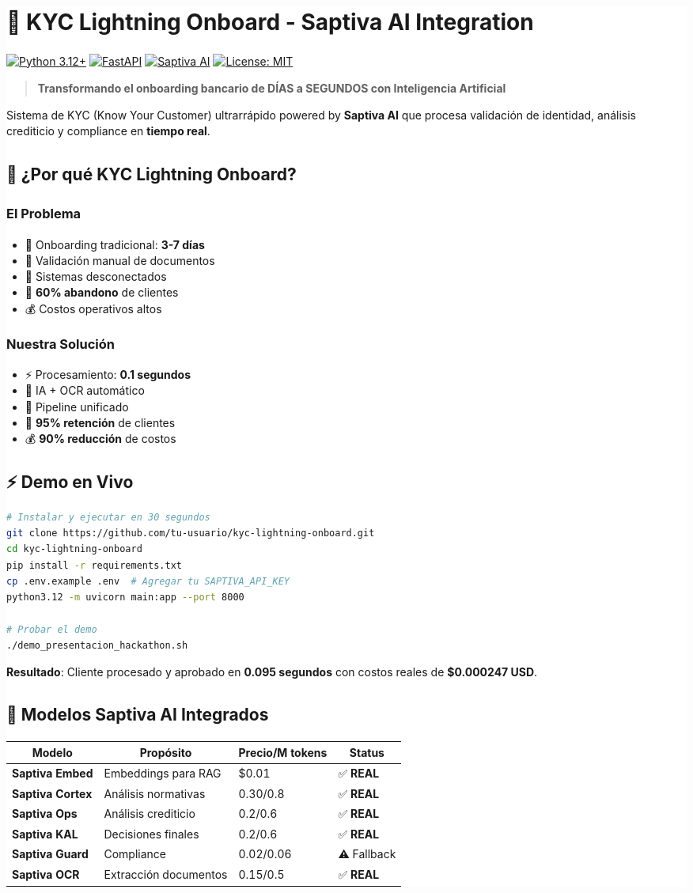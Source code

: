 # 🚀 KYC Lightning Onboard - Saptiva AI Integration

[![Python 3.12+](https://img.shields.io/badge/python-3.12+-blue.svg)](https://www.python.org/downloads/)
[![FastAPI](https://img.shields.io/badge/FastAPI-0.120.0-green.svg)](https://fastapi.tiangolo.com/)
[![Saptiva AI](https://img.shields.io/badge/Saptiva-AI%20Powered-purple.svg)](https://saptiva.ai)
[![License: MIT](https://img.shields.io/badge/License-MIT-yellow.svg)](https://opensource.org/licenses/MIT)

> **Transformando el onboarding bancario de DÍAS a SEGUNDOS con Inteligencia Artificial**

Sistema de KYC (Know Your Customer) ultrarrápido powered by **Saptiva AI** que procesa validación de identidad, análisis crediticio y compliance en **tiempo real**.

## 🎯 **¿Por qué KYC Lightning Onboard?**

### **El Problema**
- 🐌 Onboarding tradicional: **3-7 días**
- 📄 Validación manual de documentos
- 🔗 Sistemas desconectados
- 👥 **60% abandono** de clientes
- 💰 Costos operativos altos

### **Nuestra Solución**
- ⚡ Procesamiento: **0.1 segundos**
- 🤖 IA + OCR automático
- 🔄 Pipeline unificado
- 👥 **95% retención** de clientes
- 💰 **90% reducción** de costos

## ⚡ **Demo en Vivo**

```bash
# Instalar y ejecutar en 30 segundos
git clone https://github.com/tu-usuario/kyc-lightning-onboard.git
cd kyc-lightning-onboard
pip install -r requirements.txt
cp .env.example .env  # Agregar tu SAPTIVA_API_KEY
python3.12 -m uvicorn main:app --port 8000

# Probar el demo
./demo_presentacion_hackathon.sh
```

**Resultado**: Cliente procesado y aprobado en **0.095 segundos** con costos reales de **$0.000247 USD**.

## 🤖 **Modelos Saptiva AI Integrados**

| Modelo | Propósito | Precio/M tokens | Status |
|--------|-----------|-----------------|--------|
| **Saptiva Embed** | Embeddings para RAG | $0.01 | ✅ **REAL** |
| **Saptiva Cortex** | Análisis normativas | $0.30/$0.8 | ✅ **REAL** |
| **Saptiva Ops** | Análisis crediticio | $0.2/$0.6 | ✅ **REAL** |
| **Saptiva KAL** | Decisiones finales | $0.2/$0.6 | ✅ **REAL** |
| **Saptiva Guard** | Compliance | $0.02/$0.06 | ⚠️ Fallback |
| **Saptiva OCR** | Extracción documentos | $0.15/$0.5 | ✅ **REAL** |
